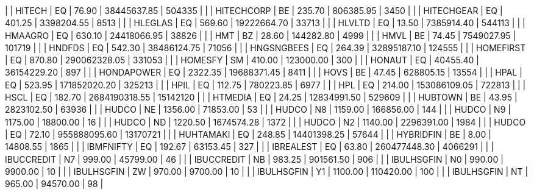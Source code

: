 |  | HITECH | EQ | 76.90 | 38445637.85 | 504335 |
|  | HITECHCORP | BE | 235.70 | 806385.95 | 3450 |
|  | HITECHGEAR | EQ | 401.25 | 3398204.55 | 8513 |
|  | HLEGLAS | EQ | 569.60 | 19222664.70 | 33713 |
|  | HLVLTD | EQ | 13.50 | 7385914.40 | 544113 |
|  | HMAAGRO | EQ | 630.10 | 24418066.95 | 38826 |
|  | HMT | BZ | 28.60 | 144282.80 | 4999 |
|  | HMVL | BE | 74.45 | 7549027.95 | 101719 |
|  | HNDFDS | EQ | 542.30 | 38486124.75 | 71056 |
|  | HNGSNGBEES | EQ | 264.39 | 32895187.10 | 124555 |
|  | HOMEFIRST | EQ | 870.80 | 290062328.05 | 331053 |
|  | HOMESFY | SM | 410.00 | 123000.00 | 300 |
|  | HONAUT | EQ | 40455.40 | 36154229.20 | 897 |
|  | HONDAPOWER | EQ | 2322.35 | 19688371.45 | 8411 |
|  | HOVS | BE | 47.45 | 628805.15 | 13554 |
|  | HPAL | EQ | 523.95 | 171852020.20 | 325213 |
|  | HPIL | EQ | 112.75 | 780223.85 | 6977 |
|  | HPL | EQ | 214.00 | 153086109.05 | 722813 |
|  | HSCL | EQ | 182.70 | 2684190318.55 | 15142120 |
|  | HTMEDIA | EQ | 24.25 | 12834991.50 | 529609 |
|  | HUBTOWN | BE | 43.95 | 2823102.50 | 63936 |
|  | HUDCO | NE | 1356.00 | 71853.00 | 53 |
|  | HUDCO | N8 | 1159.00 | 166856.00 | 144 |
|  | HUDCO | N9 | 1175.00 | 18800.00 | 16 |
|  | HUDCO | ND | 1220.50 | 1674574.28 | 1372 |
|  | HUDCO | N2 | 1140.00 | 2296391.00 | 1984 |
|  | HUDCO | EQ | 72.10 | 955888095.60 | 13170721 |
|  | HUHTAMAKI | EQ | 248.85 | 14401398.25 | 57644 |
|  | HYBRIDFIN | BE | 8.00 | 14808.55 | 1865 |
|  | IBMFNIFTY | EQ | 192.67 | 63153.45 | 327 |
|  | IBREALEST | EQ | 63.80 | 260477448.30 | 4066291 |
|  | IBUCCREDIT | N7 | 999.00 | 45799.00 | 46 |
|  | IBUCCREDIT | NB | 983.25 | 901561.50 | 906 |
|  | IBULHSGFIN | N0 | 990.00 | 9900.00 | 10 |
|  | IBULHSGFIN | ZW | 970.00 | 9700.00 | 10 |
|  | IBULHSGFIN | Y1 | 1100.00 | 110420.00 | 100 |
|  | IBULHSGFIN | NT | 965.00 | 94570.00 | 98 |